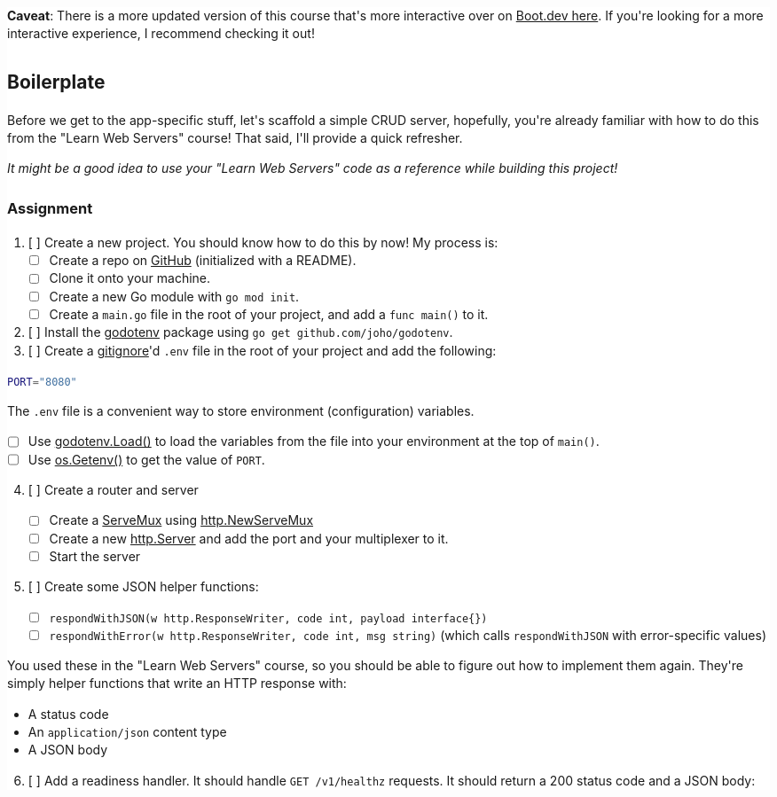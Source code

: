 **Caveat**: There is a more updated version of this course that's more interactive over on [Boot.dev here](https://www.boot.dev/courses/build-blog-aggregator). If you're looking for a more interactive experience, I recommend checking it out!

## Boilerplate

Before we get to the app-specific stuff, let's scaffold a simple CRUD server, hopefully, you're already familiar with how to do this from the "Learn Web Servers" course! That said, I'll provide a quick refresher.

_It might be a good idea to use your "Learn Web Servers" code as a reference while building this project!_

### Assignment

1. [ ] Create a new project. You should know how to do this by now! My process is:
   - [ ] Create a repo on [GitHub](https://github.com) (initialized with a README).
   - [ ] Clone it onto your machine.
   - [ ] Create a new Go module with `go mod init`.
   - [ ] Create a `main.go` file in the root of your project, and add a `func main()` to it.
2. [ ] Install the [godotenv](https://github.com/joho/godotenv) package using `go get github.com/joho/godotenv`.
3. [ ] Create a [gitignore](https://www.freecodecamp.org/news/gitignore-what-is-it-and-how-to-add-to-repo/)'d `.env` file in the root of your project and add the following:

```bash
PORT="8080"
```

The `.env` file is a convenient way to store environment (configuration) variables.

- [ ] Use [godotenv.Load()](https://pkg.go.dev/github.com/joho/godotenv#Load) to load the variables from the file into your environment at the top of `main()`.
- [ ] Use [os.Getenv()](https://pkg.go.dev/os#Getenv) to get the value of `PORT`.

4. [ ] Create a router and server

   - [ ] Create a [ServeMux](https://pkg.go.dev/net/http#ServeMux) using [http.NewServeMux](https://pkg.go.dev/net/http#NewServeMux)
   - [ ] Create a new [http.Server](https://pkg.go.dev/net/http#Server) and add the port and your multiplexer to it.
   - [ ] Start the server

5. [ ] Create some JSON helper functions:
   - [ ] `respondWithJSON(w http.ResponseWriter, code int, payload interface{})`
   - [ ] `respondWithError(w http.ResponseWriter, code int, msg string)` (which calls `respondWithJSON` with error-specific values)

You used these in the "Learn Web Servers" course, so you should be able to figure out how to implement them again. They're simply helper functions that write an HTTP response with:

- A status code
- An `application/json` content type
- A JSON body

6. [ ] Add a readiness handler. It should handle `GET /v1/healthz` requests. It should return a 200 status code and a JSON body:

